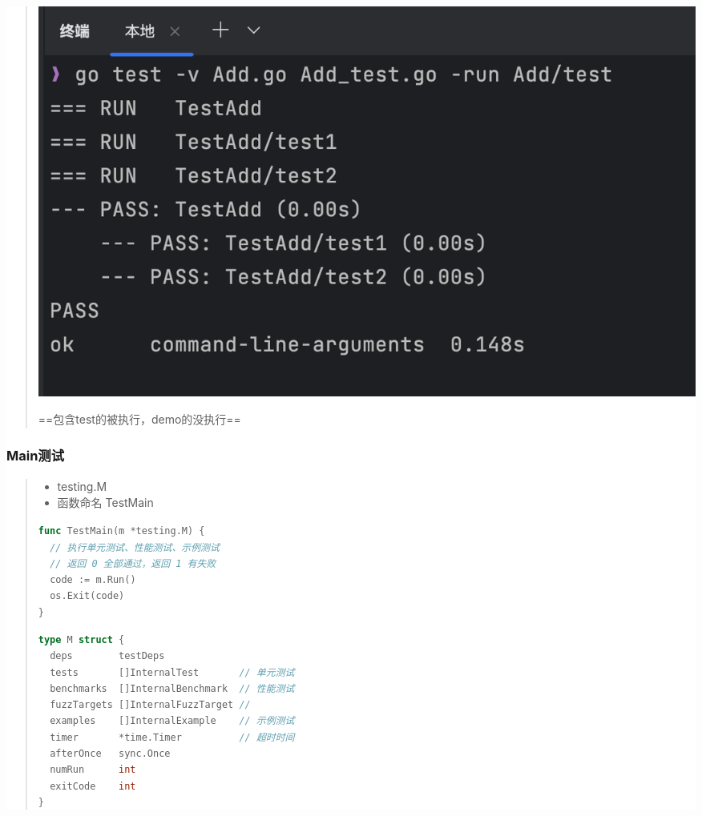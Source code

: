 > ![image-20230110191727126](go%E4%B8%93%E5%AE%B6%E7%BC%96%E7%A8%8B.assets/image-20230110191727126.png)
>
> ==包含test的被执行，demo的没执行==

### Main测试

> - testing.M
> - 函数命名 TestMain
>
> ~~~go
> func TestMain(m *testing.M) {
> 	// 执行单元测试、性能测试、示例测试
> 	// 返回 0 全部通过，返回 1 有失败
> 	code := m.Run()
> 	os.Exit(code)
> }
> ~~~
>
> ~~~go
> type M struct {
> 	deps        testDeps
> 	tests       []InternalTest       // 单元测试
> 	benchmarks  []InternalBenchmark  // 性能测试
> 	fuzzTargets []InternalFuzzTarget //
> 	examples    []InternalExample    // 示例测试
> 	timer       *time.Timer          // 超时时间
> 	afterOnce   sync.Once
> 	numRun      int
> 	exitCode    int
> }
> ~~~
